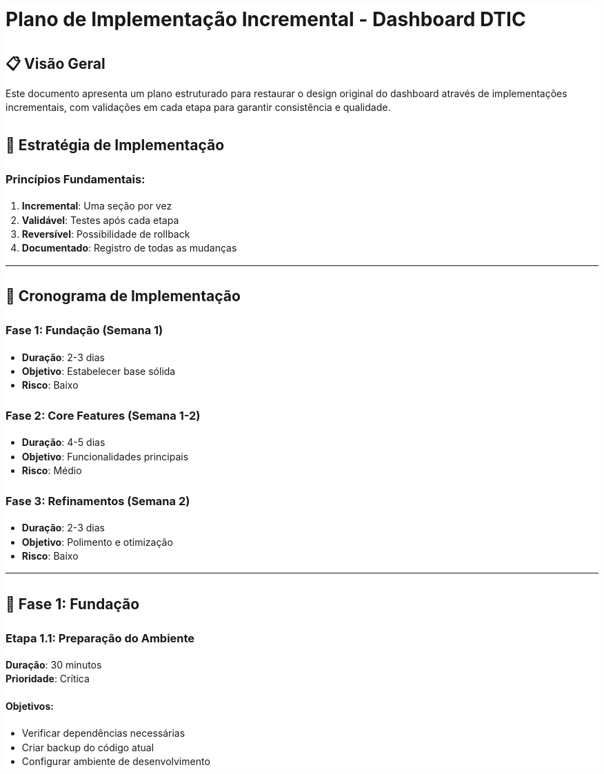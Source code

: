# Plano de Implementação Incremental - Dashboard DTIC

## 📋 Visão Geral

Este documento apresenta um plano estruturado para restaurar o design original do dashboard através de implementações incrementais, com validações em cada etapa para garantir consistência e qualidade.

## 🎯 Estratégia de Implementação

### Princípios Fundamentais:
1. **Incremental**: Uma seção por vez
2. **Validável**: Testes após cada etapa
3. **Reversível**: Possibilidade de rollback
4. **Documentado**: Registro de todas as mudanças

---

## 📅 Cronograma de Implementação

### Fase 1: Fundação (Semana 1)
- **Duração**: 2-3 dias
- **Objetivo**: Estabelecer base sólida
- **Risco**: Baixo

### Fase 2: Core Features (Semana 1-2)
- **Duração**: 4-5 dias
- **Objetivo**: Funcionalidades principais
- **Risco**: Médio

### Fase 3: Refinamentos (Semana 2)
- **Duração**: 2-3 dias
- **Objetivo**: Polimento e otimização
- **Risco**: Baixo

---

## 🚀 Fase 1: Fundação

### Etapa 1.1: Preparação do Ambiente
**Duração**: 30 minutos  
**Prioridade**: Crítica

#### Objetivos:
- Verificar dependências necessárias
- Criar backup do código atual
- Configurar ambiente de desenvolvimento

